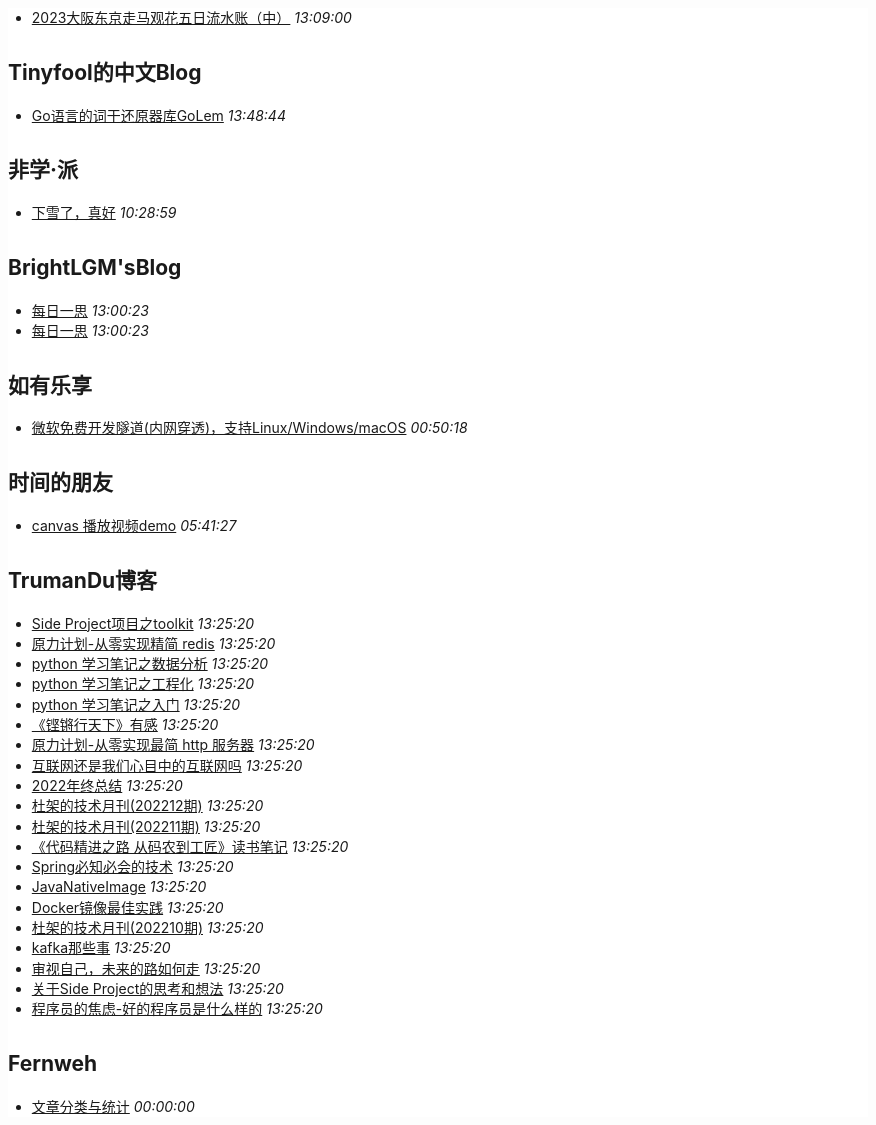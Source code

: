 * [2023大阪东京走马观花五日流水账（中）](https://joouis.com/2023/my-first-trip-to-japan-2/) *13:09:00* 
## Tinyfool的中文Blog<span></span>
* [Go语言的词干还原器库GoLem](https://codechina.org/2023/12/golem/) *13:48:44* 
## 非学·派<span></span>
* [下雪了，真好](https://fxpai.com/xiaxuelezhenhao/) *10:28:59* 
## BrightLGM'sBlog<span></span>
* [每日一思](http://brightliao.com/2023/12/11/daily-thoughts/) *13:00:23* 
* [每日一思](http://brightliao.com/2023/07/24/daily-thought/) *13:00:23* 
## 如有乐享<span></span>
* [微软免费开发隧道(内网穿透)，支持Linux/Windows/macOS](https://51.ruyo.net/18563.html) *00:50:18* 
## 时间的朋友<span></span>
* [canvas 播放视频demo](https://blog.storycn.cn/posts/2023/12/play-video/) *05:41:27* 
## TrumanDu博客<span></span>
* [Side Project项目之toolkit](http://blog.trumandu.top/2023/12/11/SideProject%E9%A1%B9%E7%9B%AE%E4%B9%8Btoolkit/) *13:25:20* 
* [原力计划-从零实现精简 redis](http://blog.trumandu.top/2023/06/04/%E5%8E%9F%E5%8A%9B%E8%AE%A1%E5%88%92-%E4%BB%8E%E9%9B%B6%E5%AE%9E%E7%8E%B0%E7%B2%BE%E7%AE%80-redis/) *13:25:20* 
* [python 学习笔记之数据分析](http://blog.trumandu.top/2023/05/29/python-%E5%AD%A6%E4%B9%A0%E7%AC%94%E8%AE%B0%E4%B9%8B%E6%95%B0%E6%8D%AE%E5%88%86%E6%9E%90/) *13:25:20* 
* [python 学习笔记之工程化](http://blog.trumandu.top/2023/05/29/python-%E5%AD%A6%E4%B9%A0%E7%AC%94%E8%AE%B0%E4%B9%8B%E5%B7%A5%E7%A8%8B%E5%8C%96/) *13:25:20* 
* [python 学习笔记之入门](http://blog.trumandu.top/2023/05/29/python-%E5%AD%A6%E4%B9%A0%E7%AC%94%E8%AE%B0%E4%B9%8B%E5%85%A5%E9%97%A8/) *13:25:20* 
* [《铿锵行天下》有感](http://blog.trumandu.top/2023/05/18/%E3%80%8A%E9%93%BF%E9%94%B5%E8%A1%8C%E5%A4%A9%E4%B8%8B%E3%80%8B%E6%9C%89%E6%84%9F/) *13:25:20* 
* [原力计划-从零实现最简 http 服务器](http://blog.trumandu.top/2023/03/26/%E5%8E%9F%E5%8A%9B%E8%AE%A1%E5%88%92-%E4%BB%8E%E9%9B%B6%E5%AE%9E%E7%8E%B0%E6%9C%80%E7%AE%80-http-%E6%9C%8D%E5%8A%A1%E5%99%A8/) *13:25:20* 
* [互联网还是我们心目中的互联网吗](http://blog.trumandu.top/2023/03/20/%E4%BA%92%E8%81%94%E7%BD%91%E8%BF%98%E6%98%AF%E6%88%91%E4%BB%AC%E5%BF%83%E7%9B%AE%E4%B8%AD%E7%9A%84%E4%BA%92%E8%81%94%E7%BD%91%E5%90%97/) *13:25:20* 
* [2022年终总结](http://blog.trumandu.top/2023/02/22/2022%E5%B9%B4%E7%BB%88%E6%80%BB%E7%BB%93/) *13:25:20* 
* [杜架的技术月刊(202212期)](http://blog.trumandu.top/2022/12/29/%E6%9D%9C%E6%9E%B6%E7%9A%84%E6%8A%80%E6%9C%AF%E6%9C%88%E5%88%8A(202212%E6%9C%9F)/) *13:25:20* 
* [杜架的技术月刊(202211期)](http://blog.trumandu.top/2022/11/28/%E6%9D%9C%E6%9E%B6%E7%9A%84%E6%8A%80%E6%9C%AF%E6%9C%88%E5%88%8A(202211%E6%9C%9F)/) *13:25:20* 
* [《代码精进之路 从码农到工匠》读书笔记](http://blog.trumandu.top/2022/11/28/%E3%80%8A%E4%BB%A3%E7%A0%81%E7%B2%BE%E8%BF%9B%E4%B9%8B%E8%B7%AF-%E4%BB%8E%E7%A0%81%E5%86%9C%E5%88%B0%E5%B7%A5%E5%8C%A0%E3%80%8B%E8%AF%BB%E4%B9%A6%E7%AC%94%E8%AE%B0/) *13:25:20* 
* [Spring必知必会的技术](http://blog.trumandu.top/2022/11/07/spring%E5%BF%85%E7%9F%A5%E5%BF%85%E4%BC%9A%E7%9A%84%E6%8A%80%E6%9C%AF/) *13:25:20* 
* [JavaNativeImage](http://blog.trumandu.top/2022/11/07/javanativeimage/) *13:25:20* 
* [Docker镜像最佳实践](http://blog.trumandu.top/2022/11/07/docker%E9%95%9C%E5%83%8F%E6%9C%80%E4%BD%B3%E5%AE%9E%E8%B7%B5/) *13:25:20* 
* [杜架的技术月刊(202210期)](http://blog.trumandu.top/2022/10/24/%E6%9D%9C%E6%9E%B6%E7%9A%84%E6%8A%80%E6%9C%AF%E6%9C%88%E5%88%8A(202210%E6%9C%9F)/) *13:25:20* 
* [kafka那些事](http://blog.trumandu.top/2022/09/20/kafka%E9%82%A3%E4%BA%9B%E4%BA%8B/) *13:25:20* 
* [审视自己，未来的路如何走](http://blog.trumandu.top/2022/07/31/%E5%AE%A1%E8%A7%86%E8%87%AA%E5%B7%B1%EF%BC%8C%E6%9C%AA%E6%9D%A5%E7%9A%84%E8%B7%AF%E5%A6%82%E4%BD%95%E8%B5%B0/) *13:25:20* 
* [关于Side Project的思考和想法](http://blog.trumandu.top/2022/07/27/%E5%85%B3%E4%BA%8Eside-project%E7%9A%84%E6%80%9D%E8%80%83%E5%92%8C%E6%83%B3%E6%B3%95/) *13:25:20* 
* [程序员的焦虑-好的程序员是什么样的](http://blog.trumandu.top/2022/07/13/%E7%A8%8B%E5%BA%8F%E5%91%98%E7%9A%84%E7%84%A6%E8%99%91-%E5%A5%BD%E7%9A%84%E7%A8%8B%E5%BA%8F%E5%91%98%E6%98%AF%E4%BB%80%E4%B9%88%E6%A0%B7%E7%9A%84/) *13:25:20* 
## Fernweh<span></span>
* [文章分类与统计](https://blog.wohin.me/post-categories/) *00:00:00* 